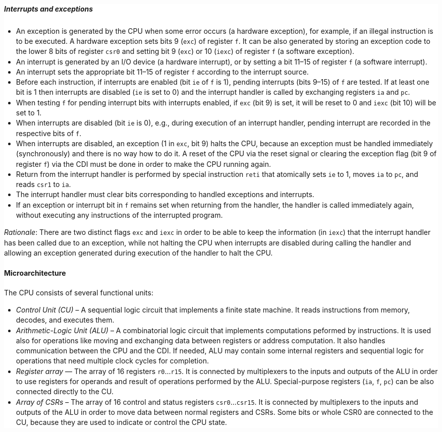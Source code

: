 
##### Interrupts and exceptions

- An exception is generated by the CPU when some error occurs (a hardware
  exception), for example, if an illegal instruction is to be executed.
  A hardware exception sets bits 9 (`exc`) of register `f`. It can be also
  generated by storing an exception code to the lower 8 bits of register `csr0`
  and setting bit 9 (`exc`) or 10 (`iexc`) of register `f` (a software
  exception).
- An interrupt is generated by an I/O device (a hardware interrupt), or by
  setting a bit 11–15 of register `f` (a software interrupt).
- An interrupt sets the appropriate bit 11–15 of register `f` according to the
  interrupt source.
- Before each instruction, if interrupts are enabled (bit `ie` of `f` is 1),
  pending interrupts (bits 9–15) of `f` are tested. If at least one bit is
  1 then interrupts are disabled (`ie` is set to 0) and the interrupt handler
  is called by exchanging registers `ia` and `pc`.
- When testing `f` for pending interrupt bits with interrupts enabled, if `exc`
  (bit 9) is set, it will be reset to 0 and `iexc` (bit 10) will be set to 1.
- When interrupts are disabled (bit `ie` is 0), e.g., during execution of an
  interrupt handler, pending interrupt are recorded in the respective bits of
  `f`.
- When interrupts are disabled, an exception (1 in `exc`, bit 9) halts the CPU,
  because an exception must be handled immediately (synchronously) and there is
  no way how to do it. A reset of the CPU via the reset signal or clearing the
  exception flag (bit 9 of register `f`) via the CDI must be done in order to
  make the CPU running again.
- Return from the interrupt handler is performed by special instruction `reti`
  that atomically sets `ie` to 1, moves `ia` to `pc`, and reads `csr1` to `ia`.
- The interrupt handler must clear bits corresponding to handled exceptions and
  interrupts.
- If an exception or interrupt bit in `f` remains set when returning from the
  handler, the handler is called immediately again, without executing any
  instructions of the interrupted program.

_Rationale_: There are two distinct flags `exc` and `iexc` in order to be able
to keep the information (in `iexc`) that the interrupt handler has been called
due to an exception, while not halting the CPU when interrupts are disabled
during calling the handler and allowing an exception generated during execution
of the handler to halt the CPU.

#### Microarchitecture

The CPU consists of several functional units:

- _Control Unit (CU)_ – A sequential logic circuit that implements a finite
  state machine. It reads instructions from memory, decodes, and executes them.
- _Arithmetic-Logic Unit (ALU)_ – A combinatorial logic circuit that implements
  computations peformed by instructions. It is used also for operations like
  moving and exchanging data between registers or address computation. It also
  handles communication between the CPU and the CDI. If needed, ALU may contain
  some internal registers and sequential logic for operations that need
  multiple clock cycles for completion.
- _Register array_ — The array of 16 registers `r0`...`r15`. It is connected by
  multiplexers to the inputs and outputs of the ALU in order to use registers
  for operands and result of operations performed by the ALU. Special-purpose
  registers (`ia`, `f`, `pc`) can be also connected directly to the CU.
- _Array of CSRs_ – The array of 16 control and status registers
  `csr0`...`csr15`. It is connected by multiplexers to the inputs and outputs
  of the ALU in order to move data between normal registers and CSRs. Some bits
  or whole CSR0 are connected to the CU, because they are used to indicate or
  control the CPU state.
